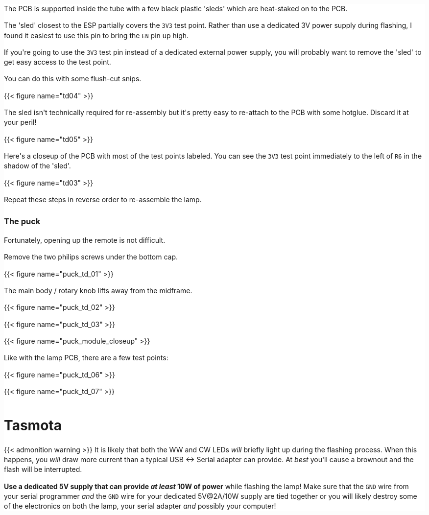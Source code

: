The PCB is supported inside the tube with a few black plastic 'sleds' which are heat-staked on to the PCB.

The 'sled' closest to the ESP partially covers the `3V3` test point.
Rather than use a dedicated 3V power supply during flashing, I found it easiest to use this pin to bring the `EN` pin up high.

If you're going to use the `3V3` test pin instead of a dedicated external power supply, you will probably want to remove the 'sled' to get easy access to the test point.

You can do this with some flush-cut snips.

{{< figure name="td04" >}}

The sled isn't technically required for re-assembly but it's pretty easy to re-attach to the PCB with some hotglue. Discard it at your peril!

{{< figure name="td05" >}}

Here's a closeup of the PCB with most of the test points labeled.
You can see the `3V3` test point immediately to the left of `R6` in the shadow of the 'sled'.

{{< figure name="td03" >}}

Repeat these steps in reverse order to re-assemble the lamp.

### The puck

Fortunately, opening up the remote is not difficult.

Remove the two philips screws under the bottom cap.

{{< figure name="puck_td_01" >}}

The main body / rotary knob lifts away from the midframe.

{{< figure name="puck_td_02" >}}

{{< figure name="puck_td_03" >}}

{{< figure name="puck_module_closeup" >}}

Like with the lamp PCB, there are a few test points:

{{< figure name="puck_td_06" >}}

{{< figure name="puck_td_07" >}}

# Tasmota

{{< admonition warning >}}
It is likely that both the WW and CW LEDs _will_ briefly light up during the flashing process. When this happens, you _will_ draw more current than a typical USB <-> Serial adapter can provide. At _best_ you'll cause a brownout and the flash will be interrupted.

**Use a dedicated 5V supply that can provide _at least_ 10W of power** while flashing the lamp! Make sure that the `GND` wire from your serial programmer _and_ the `GND` wire for your dedicated 5V@2A/10W supply are tied together or you will likely destroy some of the electronics on both the lamp, your serial adapter _and_ possibly your computer!
